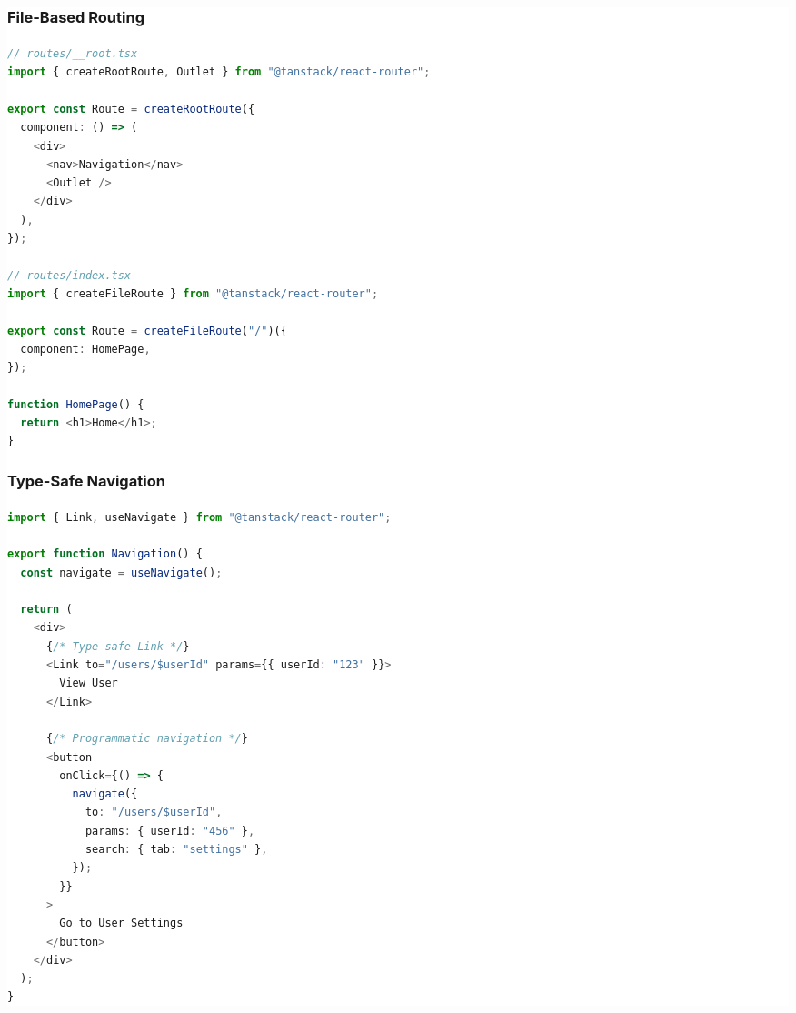 ### File-Based Routing

```typescript
// routes/__root.tsx
import { createRootRoute, Outlet } from "@tanstack/react-router";

export const Route = createRootRoute({
  component: () => (
    <div>
      <nav>Navigation</nav>
      <Outlet />
    </div>
  ),
});

// routes/index.tsx
import { createFileRoute } from "@tanstack/react-router";

export const Route = createFileRoute("/")({
  component: HomePage,
});

function HomePage() {
  return <h1>Home</h1>;
}
```

### Type-Safe Navigation

```typescript
import { Link, useNavigate } from "@tanstack/react-router";

export function Navigation() {
  const navigate = useNavigate();

  return (
    <div>
      {/* Type-safe Link */}
      <Link to="/users/$userId" params={{ userId: "123" }}>
        View User
      </Link>

      {/* Programmatic navigation */}
      <button
        onClick={() => {
          navigate({
            to: "/users/$userId",
            params: { userId: "456" },
            search: { tab: "settings" },
          });
        }}
      >
        Go to User Settings
      </button>
    </div>
  );
}
```

